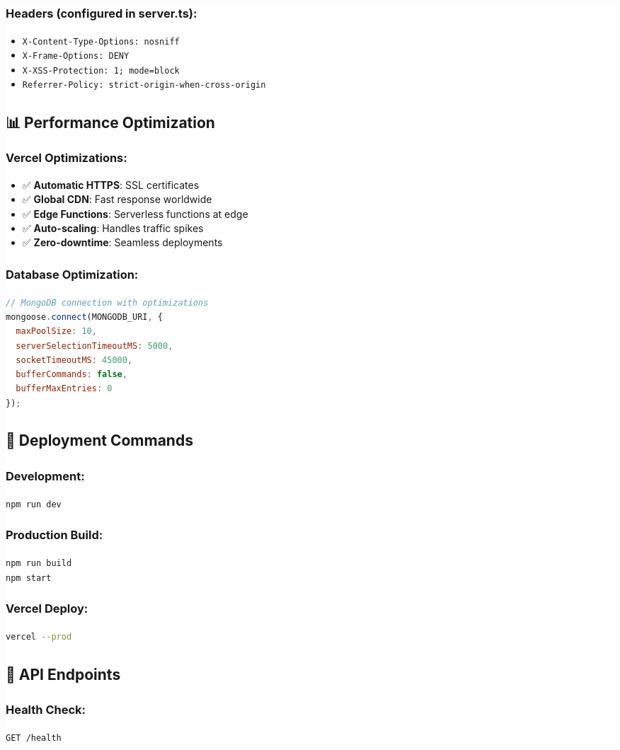 ### Headers (configured in server.ts):
- `X-Content-Type-Options: nosniff`
- `X-Frame-Options: DENY`
- `X-XSS-Protection: 1; mode=block`
- `Referrer-Policy: strict-origin-when-cross-origin`

## 📊 Performance Optimization

### Vercel Optimizations:
- ✅ **Automatic HTTPS**: SSL certificates
- ✅ **Global CDN**: Fast response worldwide
- ✅ **Edge Functions**: Serverless functions at edge
- ✅ **Auto-scaling**: Handles traffic spikes
- ✅ **Zero-downtime**: Seamless deployments

### Database Optimization:
```javascript
// MongoDB connection with optimizations
mongoose.connect(MONGODB_URI, {
  maxPoolSize: 10,
  serverSelectionTimeoutMS: 5000,
  socketTimeoutMS: 45000,
  bufferCommands: false,
  bufferMaxEntries: 0
});
```

## 🚀 Deployment Commands

### Development:
```bash
npm run dev
```

### Production Build:
```bash
npm run build
npm start
```

### Vercel Deploy:
```bash
vercel --prod
```

## 📱 API Endpoints

### Health Check:
```http
GET /health
```
